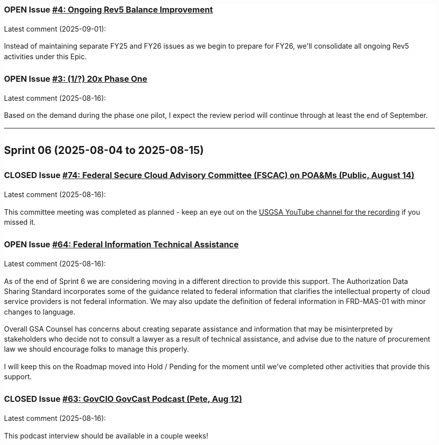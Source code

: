 ### OPEN Issue [#4: Ongoing Rev5 Balance Improvement](https://github.com/FedRAMP/roadmap/issues/4)

Latest comment (2025-09-01):

Instead of maintaining separate FY25 and FY26 issues as we begin to prepare for FY26, we'll consolidate all ongoing Rev5 activities under this Epic.

### OPEN Issue [#3: (1/?) 20x Phase One](https://github.com/FedRAMP/roadmap/issues/3)

Latest comment (2025-08-16):

Based on the demand during the phase one pilot, I expect the review period will continue through at least the end of September.

---

## Sprint 06 (2025-08-04 to 2025-08-15)

### CLOSED Issue [#74: Federal Secure Cloud Advisory Committee (FSCAC) on POA&Ms (Public, August 14)](https://github.com/FedRAMP/roadmap/issues/74)

Latest comment (2025-08-16):

This committee meeting was completed as planned - keep an eye out on the [USGSA YouTube channel for the recording](https://www.youtube.com/playlist?list=PLvdwyPgXnxxV63RYNfhfIjDLlRLT1nxp_) if you missed it.

### OPEN Issue [#64: Federal Information Technical Assistance](https://github.com/FedRAMP/roadmap/issues/64)

Latest comment (2025-08-16):

As of the end of Sprint 6 we are considering moving in a different direction to provide this support. The Authorization Data Sharing Standard incorporates some of the guidance related to federal information that clarifies the intellectual property of cloud service providers is not federal information. We may also update the definition of federal information in FRD-MAS-01 with minor changes to language.

Overall GSA Counsel has concerns about creating separate assistance and information that may be misinterpreted by stakeholders who decide not to consult a lawyer as a result of technical assistance, and advise due to the nature of procurement law we should encourage folks to manage this properly.

I will keep this on the Roadmap moved into Hold / Pending for the moment until we've completed other activities that provide this support.

### CLOSED Issue [#63: GovCIO GovCast Podcast (Pete, Aug 12)](https://github.com/FedRAMP/roadmap/issues/63)

Latest comment (2025-08-16):

This podcast interview should be available in a couple weeks!
